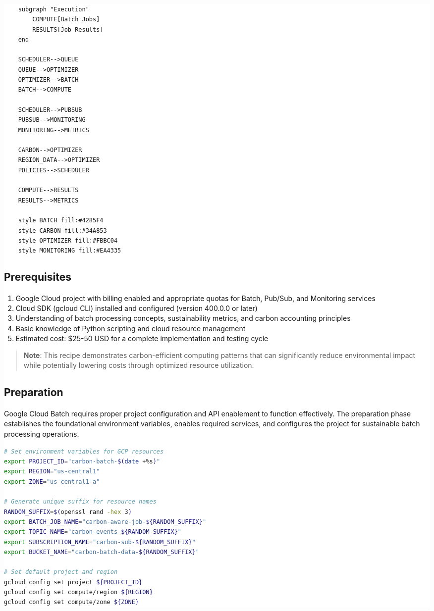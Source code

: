 ```mermaid
    subgraph "Execution"
        COMPUTE[Batch Jobs]
        RESULTS[Job Results]
    end
    
    SCHEDULER-->QUEUE
    QUEUE-->OPTIMIZER
    OPTIMIZER-->BATCH
    BATCH-->COMPUTE
    
    SCHEDULER-->PUBSUB
    PUBSUB-->MONITORING
    MONITORING-->METRICS
    
    CARBON-->OPTIMIZER
    REGION_DATA-->OPTIMIZER
    POLICIES-->SCHEDULER
    
    COMPUTE-->RESULTS
    RESULTS-->METRICS
    
    style BATCH fill:#4285F4
    style CARBON fill:#34A853
    style OPTIMIZER fill:#FBBC04
    style MONITORING fill:#EA4335
```

## Prerequisites

1. Google Cloud project with billing enabled and appropriate quotas for Batch, Pub/Sub, and Monitoring services
2. Cloud SDK (gcloud CLI) installed and configured (version 400.0.0 or later)
3. Understanding of batch processing concepts, sustainability metrics, and carbon accounting principles
4. Basic knowledge of Python scripting and cloud resource management
5. Estimated cost: $25-50 USD for a complete implementation and testing cycle

> **Note**: This recipe demonstrates carbon-efficient computing patterns that can significantly reduce environmental impact while potentially lowering costs through optimized resource utilization.

## Preparation

Google Cloud Batch requires proper project configuration and API enablement to function effectively. The preparation phase establishes the foundational environment variables, enables required services, and configures the project for sustainable batch processing operations.

```bash
# Set environment variables for GCP resources
export PROJECT_ID="carbon-batch-$(date +%s)"
export REGION="us-central1"
export ZONE="us-central1-a"

# Generate unique suffix for resource names
RANDOM_SUFFIX=$(openssl rand -hex 3)
export BATCH_JOB_NAME="carbon-aware-job-${RANDOM_SUFFIX}"
export TOPIC_NAME="carbon-events-${RANDOM_SUFFIX}"
export SUBSCRIPTION_NAME="carbon-sub-${RANDOM_SUFFIX}"
export BUCKET_NAME="carbon-batch-data-${RANDOM_SUFFIX}"

# Set default project and region
gcloud config set project ${PROJECT_ID}
gcloud config set compute/region ${REGION}
gcloud config set compute/zone ${ZONE}

```